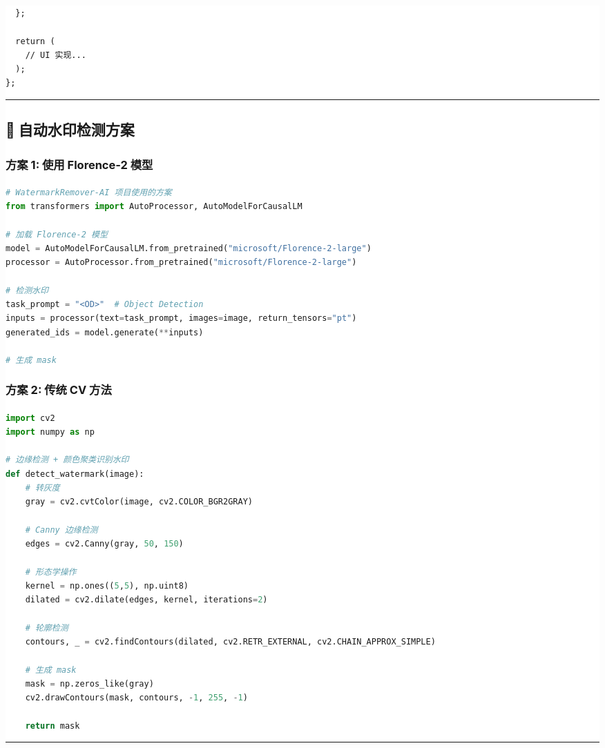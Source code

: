 ```tsx
  };

  return (
    // UI 实现...
  );
};
```

---

## 🎨 自动水印检测方案

### 方案 1: 使用 Florence-2 模型
```python
# WatermarkRemover-AI 项目使用的方案
from transformers import AutoProcessor, AutoModelForCausalLM

# 加载 Florence-2 模型
model = AutoModelForCausalLM.from_pretrained("microsoft/Florence-2-large")
processor = AutoProcessor.from_pretrained("microsoft/Florence-2-large")

# 检测水印
task_prompt = "<OD>"  # Object Detection
inputs = processor(text=task_prompt, images=image, return_tensors="pt")
generated_ids = model.generate(**inputs)

# 生成 mask
```

### 方案 2: 传统 CV 方法
```python
import cv2
import numpy as np

# 边缘检测 + 颜色聚类识别水印
def detect_watermark(image):
    # 转灰度
    gray = cv2.cvtColor(image, cv2.COLOR_BGR2GRAY)

    # Canny 边缘检测
    edges = cv2.Canny(gray, 50, 150)

    # 形态学操作
    kernel = np.ones((5,5), np.uint8)
    dilated = cv2.dilate(edges, kernel, iterations=2)

    # 轮廓检测
    contours, _ = cv2.findContours(dilated, cv2.RETR_EXTERNAL, cv2.CHAIN_APPROX_SIMPLE)

    # 生成 mask
    mask = np.zeros_like(gray)
    cv2.drawContours(mask, contours, -1, 255, -1)

    return mask
```

---